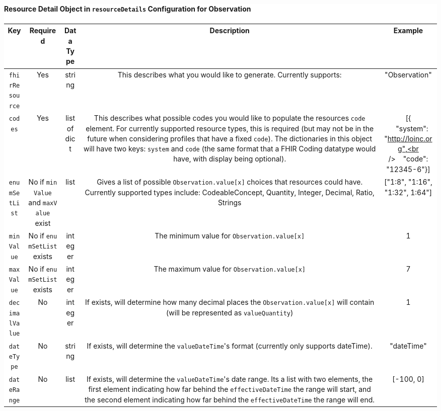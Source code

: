 
#### Resource Detail Object in `resourceDetails` Configuration for Observation

| Key                      | Required                              | Data Type    | Description                                                                                                                                                                                                                                                                                                                                                                                             | Example                                                                |
|:------------------------:|:-------------------------------------:|:------------:|:-------------------------------------------------------------------------------------------------------------------------------------------------------------------------------------------------------------------------------------------------------------------------------------------------------------------------------------------------------------------------------------------------------:|:----------------------------------------------------------------------:|
| `fhirResource`           | Yes                                   | string       | This describes what you would like to generate. Currently supports:                                                                                                                                                                                                                                                                                                                                     | "Observation"                                                          |
| `codes`                  | Yes                                   | list of dict | This describes what possible codes you would like to populate the resources `code` element. For currently supported resource types, this is required (but may not be in the future when  considering profiles that have a fixed `code`). The dictionaries in this object will have two keys: `system` and `code` (the same format that a FHIR Coding datatype would have, with display being optional). | [{<br />    "system": "http://loinc.org",<br />    "code": "12345-6"}] |
| `enumSetList`            | No if `minValue` and `maxValue` exist | list         | Gives a list of possible `Observation.value[x]` choices that resources could have. Currently supported types include: CodeableConcept, Quantity, Integer, Decimal, Ratio, Strings                                                                                                                                                                                                                       | ["1:8", "1:16", "1:32", 1:64"]                                         |
| `minValue`               | No if `enumSetList` exists            | integer      | The minimum value for `Observation.value[x]`                                                                                                                                                                                                                                                                                                                                                            | 1                                                                      |
| `maxValue`               | No if `enumSetList` exists            | integer      | The maximum value for `Observation.value[x]`                                                                                                                                                                                                                                                                                                                                                            | 7                                                                      |
| `decimalValue`           | No                                    | integer      | If exists, will determine how many decimal places the `Observation.value[x]` will contain (will be represented as `valueQuantity`)                                                                                                                                                                                                                                                                      | 1                                                                      |
| `dateType`               | No                                    | string       | If exists, will determine the `valueDateTime`'s format (currently only supports dateTime).                                                                                                                                                                                                                                                                                                              | "dateTime"                                                             |
| `dateRange`              | No                                    | list         | If exists, will determine the `valueDateTime`'s date range. Its a list with two elements, the first element indicating how far behind the `effectiveDateTime` the range will start, and the second element indicating how far behind the `effectiveDateTime` the range will end.                                                                                                                        | [-100, 0]                                                              |